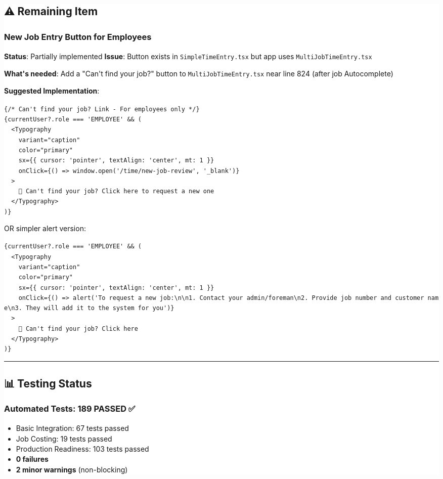 
## ⚠️ Remaining Item

### New Job Entry Button for Employees
**Status**: Partially implemented
**Issue**: Button exists in `SimpleTimeEntry.tsx` but app uses `MultiJobTimeEntry.tsx`

**What's needed**:
Add a "Can't find your job?" button to `MultiJobTimeEntry.tsx` near line 824 (after job Autocomplete)

**Suggested Implementation**:
```tsx
{/* Can't find your job? Link - For employees only */}
{currentUser?.role === 'EMPLOYEE' && (
  <Typography
    variant="caption"
    color="primary"
    sx={{ cursor: 'pointer', textAlign: 'center', mt: 1 }}
    onClick={() => window.open('/time/new-job-review', '_blank')}
  >
    📝 Can't find your job? Click here to request a new one
  </Typography>
)}
```

OR simpler alert version:
```tsx
{currentUser?.role === 'EMPLOYEE' && (
  <Typography
    variant="caption"
    color="primary"
    sx={{ cursor: 'pointer', textAlign: 'center', mt: 1 }}
    onClick={() => alert('To request a new job:\n\n1. Contact your admin/foreman\n2. Provide job number and customer name\n3. They will add it to the system for you')}
  >
    📝 Can't find your job? Click here
  </Typography>
)}
```

---

## 📊 Testing Status

### Automated Tests: **189 PASSED** ✅
- Basic Integration: 67 tests passed
- Job Costing: 19 tests passed
- Production Readiness: 103 tests passed
- **0 failures**
- **2 minor warnings** (non-blocking)

